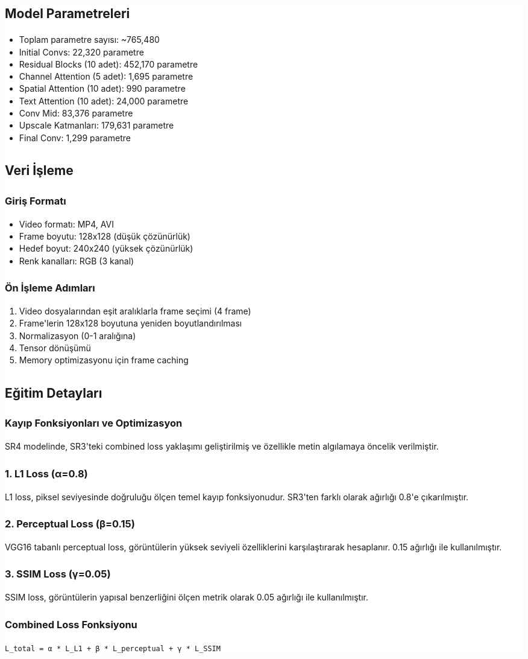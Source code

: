 ## Model Parametreleri
- Toplam parametre sayısı: ~765,480
- Initial Convs: 22,320 parametre
- Residual Blocks (10 adet): 452,170 parametre
- Channel Attention (5 adet): 1,695 parametre
- Spatial Attention (10 adet): 990 parametre
- Text Attention (10 adet): 24,000 parametre
- Conv Mid: 83,376 parametre
- Upscale Katmanları: 179,631 parametre
- Final Conv: 1,299 parametre

## Veri İşleme
### Giriş Formatı
- Video formatı: MP4, AVI
- Frame boyutu: 128x128 (düşük çözünürlük)
- Hedef boyut: 240x240 (yüksek çözünürlük)
- Renk kanalları: RGB (3 kanal)

### Ön İşleme Adımları
1. Video dosyalarından eşit aralıklarla frame seçimi (4 frame)
2. Frame'lerin 128x128 boyutuna yeniden boyutlandırılması
3. Normalizasyon (0-1 aralığına)
4. Tensor dönüşümü
5. Memory optimizasyonu için frame caching

## Eğitim Detayları
### Kayıp Fonksiyonları ve Optimizasyon

SR4 modelinde, SR3'teki combined loss yaklaşımı geliştirilmiş ve özellikle metin algılamaya öncelik verilmiştir.

### 1. L1 Loss (α=0.8)
L1 loss, piksel seviyesinde doğruluğu ölçen temel kayıp fonksiyonudur. SR3'ten farklı olarak ağırlığı 0.8'e çıkarılmıştır.

### 2. Perceptual Loss (β=0.15)
VGG16 tabanlı perceptual loss, görüntülerin yüksek seviyeli özelliklerini karşılaştırarak hesaplanır. 0.15 ağırlığı ile kullanılmıştır.

### 3. SSIM Loss (γ=0.05)
SSIM loss, görüntülerin yapısal benzerliğini ölçen metrik olarak 0.05 ağırlığı ile kullanılmıştır.

### Combined Loss Fonksiyonu
```
L_total = α * L_L1 + β * L_perceptual + γ * L_SSIM
```
